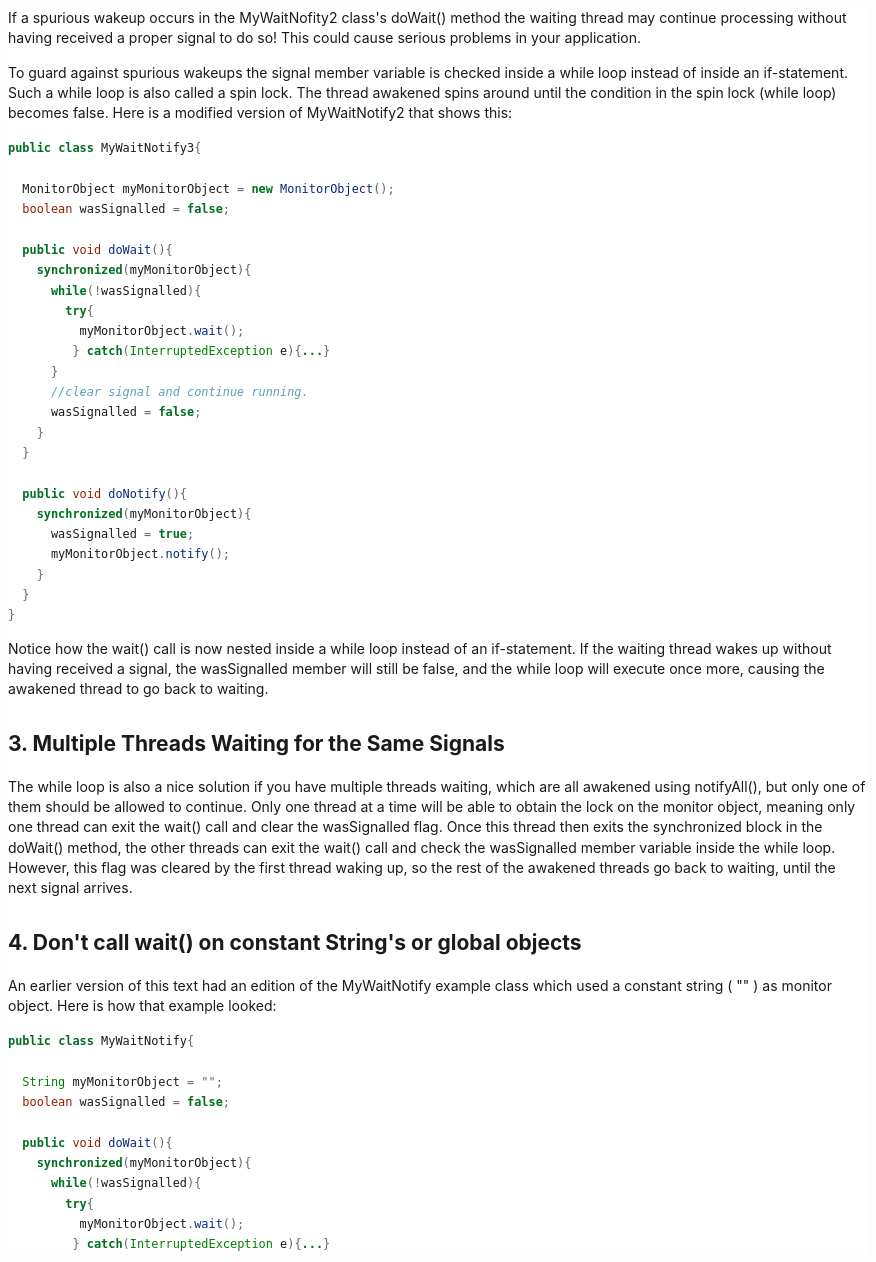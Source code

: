 If a spurious wakeup occurs in the MyWaitNofity2 class's doWait() method the waiting thread may continue processing without having received a proper signal to do so! This could cause serious problems in your application.

To guard against spurious wakeups the signal member variable is checked inside a while loop instead of inside an if-statement. Such a while loop is also called a spin lock. The thread awakened spins around until the condition in the spin lock (while loop) becomes false. Here is a modified version of MyWaitNotify2 that shows this:
```java
public class MyWaitNotify3{

  MonitorObject myMonitorObject = new MonitorObject();
  boolean wasSignalled = false;

  public void doWait(){
    synchronized(myMonitorObject){
      while(!wasSignalled){
        try{
          myMonitorObject.wait();
         } catch(InterruptedException e){...}
      }
      //clear signal and continue running.
      wasSignalled = false;
    }
  }

  public void doNotify(){
    synchronized(myMonitorObject){
      wasSignalled = true;
      myMonitorObject.notify();
    }
  }
}
```
Notice how the wait() call is now nested inside a while loop instead of an if-statement. If the waiting thread wakes up without having received a signal, the wasSignalled member will still be false, and the while loop will execute once more, causing the awakened thread to go back to waiting.

## 3. Multiple Threads Waiting for the Same Signals
The while loop is also a nice solution if you have multiple threads waiting, which are all awakened using notifyAll(), but only one of them should be allowed to continue. Only one thread at a time will be able to obtain the lock on the monitor object, meaning only one thread can exit the wait() call and clear the wasSignalled flag. Once this thread then exits the synchronized block in the doWait() method, the other threads can exit the wait() call and check the wasSignalled member variable inside the while loop. However, this flag was cleared by the first thread waking up, so the rest of the awakened threads go back to waiting, until the next signal arrives.


## 4. Don't call wait() on constant String's or global objects
An earlier version of this text had an edition of the MyWaitNotify example class which used a constant string ( "" ) as monitor object. Here is how that example looked:
```java
public class MyWaitNotify{

  String myMonitorObject = "";
  boolean wasSignalled = false;

  public void doWait(){
    synchronized(myMonitorObject){
      while(!wasSignalled){
        try{
          myMonitorObject.wait();
         } catch(InterruptedException e){...}
```